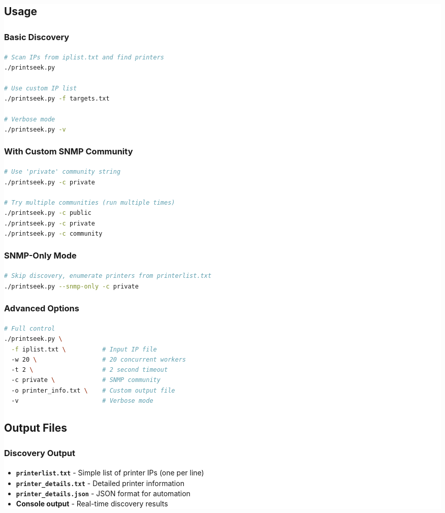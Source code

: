 ## Usage

### Basic Discovery
```bash
# Scan IPs from iplist.txt and find printers
./printseek.py

# Use custom IP list
./printseek.py -f targets.txt

# Verbose mode
./printseek.py -v
```

### With Custom SNMP Community
```bash
# Use 'private' community string
./printseek.py -c private

# Try multiple communities (run multiple times)
./printseek.py -c public
./printseek.py -c private
./printseek.py -c community
```

### SNMP-Only Mode
```bash
# Skip discovery, enumerate printers from printerlist.txt
./printseek.py --snmp-only -c private
```

### Advanced Options
```bash
# Full control
./printseek.py \
  -f iplist.txt \          # Input IP file
  -w 20 \                  # 20 concurrent workers
  -t 2 \                   # 2 second timeout
  -c private \             # SNMP community
  -o printer_info.txt \    # Custom output file
  -v                       # Verbose mode
```

## Output Files

### Discovery Output
- **`printerlist.txt`** - Simple list of printer IPs (one per line)
- **`printer_details.txt`** - Detailed printer information
- **`printer_details.json`** - JSON format for automation
- **Console output** - Real-time discovery results
